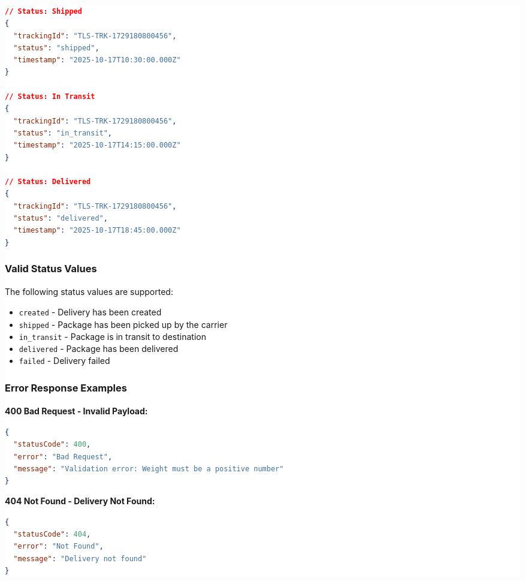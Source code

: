 ```json
// Status: Shipped
{
  "trackingId": "TLS-TRK-1729180800456",
  "status": "shipped",
  "timestamp": "2025-10-17T10:30:00.000Z"
}

// Status: In Transit
{
  "trackingId": "TLS-TRK-1729180800456",
  "status": "in_transit",
  "timestamp": "2025-10-17T14:15:00.000Z"
}

// Status: Delivered
{
  "trackingId": "TLS-TRK-1729180800456",
  "status": "delivered",
  "timestamp": "2025-10-17T18:45:00.000Z"
}
```

### Valid Status Values

The following status values are supported:

- `created` - Delivery has been created
- `shipped` - Package has been picked up by the carrier
- `in_transit` - Package is in transit to destination
- `delivered` - Package has been delivered
- `failed` - Delivery failed

### Error Response Examples

**400 Bad Request - Invalid Payload:**

```json
{
  "statusCode": 400,
  "error": "Bad Request",
  "message": "Validation error: Weight must be a positive number"
}
```

**404 Not Found - Delivery Not Found:**

```json
{
  "statusCode": 404,
  "error": "Not Found",
  "message": "Delivery not found"
}
```
